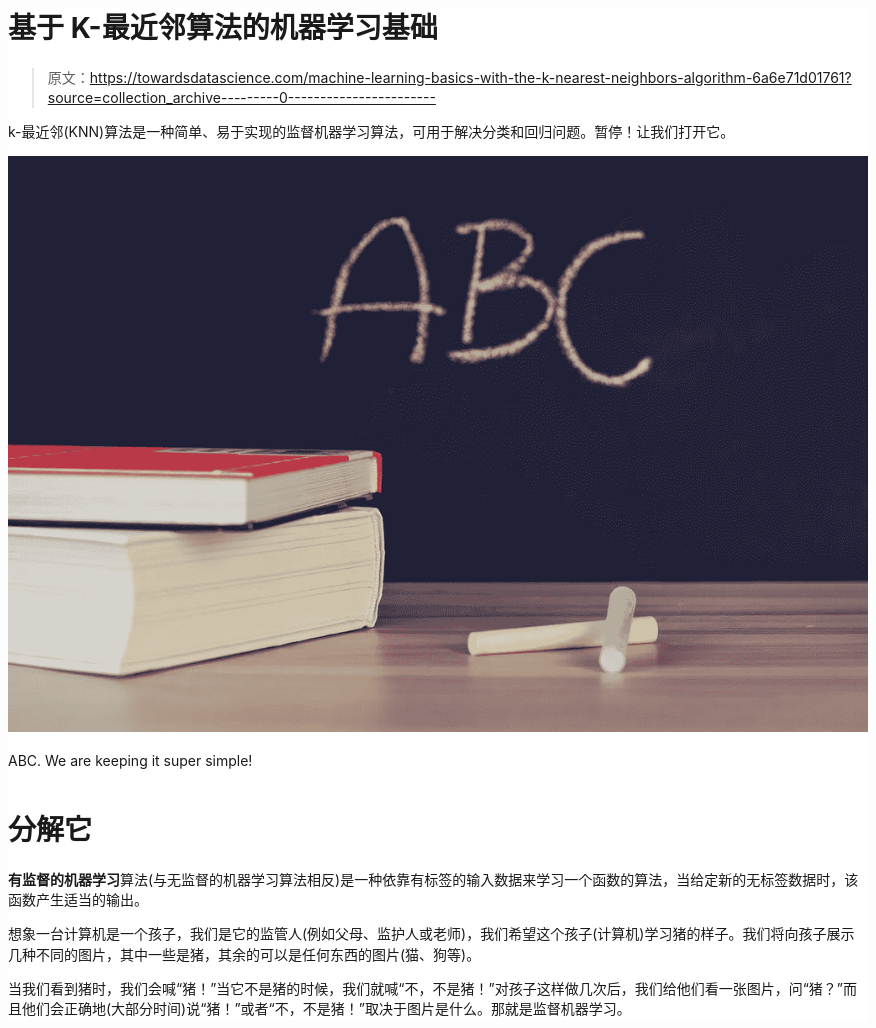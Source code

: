 # 基于 K-最近邻算法的机器学习基础

> 原文：<https://towardsdatascience.com/machine-learning-basics-with-the-k-nearest-neighbors-algorithm-6a6e71d01761?source=collection_archive---------0----------------------->

k-最近邻(KNN)算法是一种简单、易于实现的监督机器学习算法，可用于解决分类和回归问题。暂停！让我们打开它。

![](img/e5baf574288b9e9104ebb7afee01f1c2.png)

ABC. We are keeping it super simple!

# 分解它

**有监督的机器学习**算法(与无监督的机器学习算法相反)是一种依靠有标签的输入数据来学习一个函数的算法，当给定新的无标签数据时，该函数产生适当的输出。

想象一台计算机是一个孩子，我们是它的监管人(例如父母、监护人或老师)，我们希望这个孩子(计算机)学习猪的样子。我们将向孩子展示几种不同的图片，其中一些是猪，其余的可以是任何东西的图片(猫、狗等)。

当我们看到猪时，我们会喊“猪！”当它不是猪的时候，我们就喊“不，不是猪！”对孩子这样做几次后，我们给他们看一张图片，问“猪？”而且他们会正确地(大部分时间)说“猪！”或者“不，不是猪！”取决于图片是什么。那就是监督机器学习。

